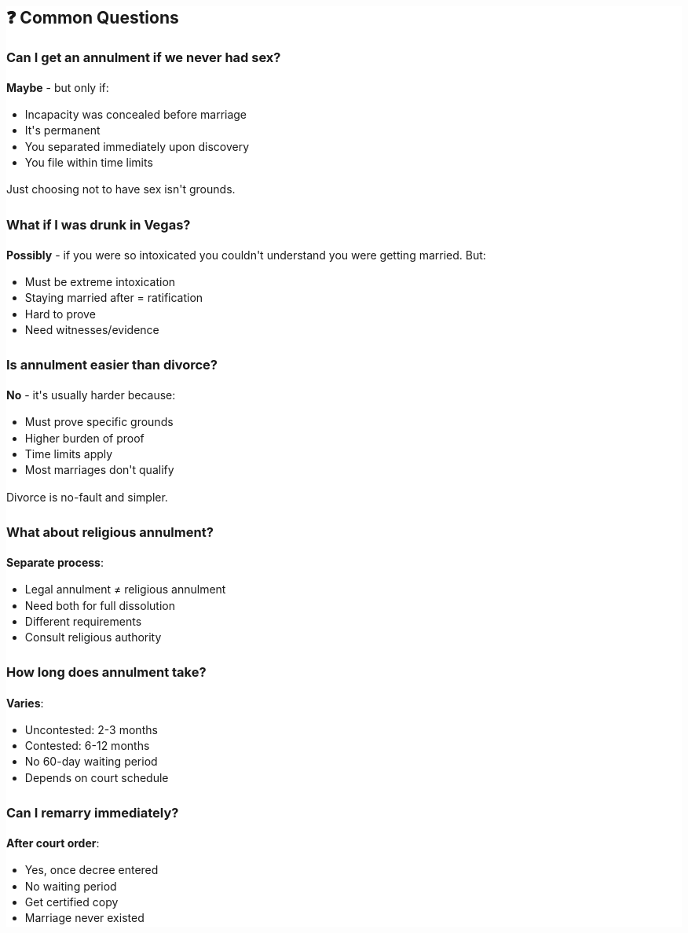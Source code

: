 ## ❓ Common Questions

### Can I get an annulment if we never had sex?

**Maybe** - but only if:
- Incapacity was concealed before marriage
- It's permanent
- You separated immediately upon discovery
- You file within time limits

Just choosing not to have sex isn't grounds.

### What if I was drunk in Vegas?

**Possibly** - if you were so intoxicated you couldn't understand you were getting married. But:
- Must be extreme intoxication
- Staying married after = ratification
- Hard to prove
- Need witnesses/evidence

### Is annulment easier than divorce?

**No** - it's usually harder because:
- Must prove specific grounds
- Higher burden of proof
- Time limits apply
- Most marriages don't qualify

Divorce is no-fault and simpler.

### What about religious annulment?

**Separate process**:
- Legal annulment ≠ religious annulment
- Need both for full dissolution
- Different requirements
- Consult religious authority

### How long does annulment take?

**Varies**:
- Uncontested: 2-3 months
- Contested: 6-12 months
- No 60-day waiting period
- Depends on court schedule

### Can I remarry immediately?

**After court order**:
- Yes, once decree entered
- No waiting period
- Get certified copy
- Marriage never existed
